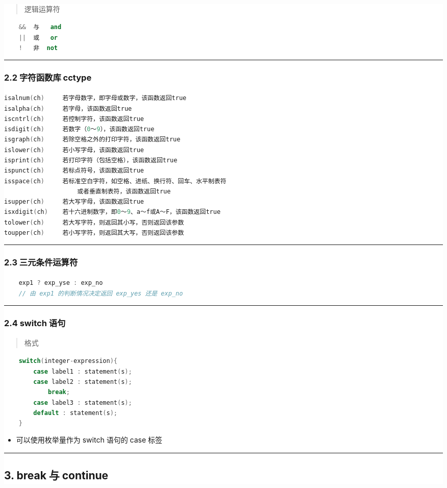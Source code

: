 > 逻辑运算符

```c++
	&&  与	and
	||  或	or
	!   非  not
```

---
### 2.2 字符函数库 cctype

```c++
isalnum(ch) 	若字母数字，即字母或数字，该函数返回true
isalpha(ch) 	若字母，该函数返回true
iscntrl(ch) 	若控制字符，该函数返回true
isdigit(ch) 	若数字（0～9），该函数返回true
isgraph(ch)		若除空格之外的打印字符，该函数返回true
islower(ch)		若小写字母，该函数返回true
isprint(ch) 	若打印字符（包括空格），该函数返回true
ispunct(ch) 	若标点符号，该函数返回true
isspace(ch)		若标准空白字符，如空格、进纸、换行符、回车、水平制表符
					或者垂直制表符，该函数返回true
isupper(ch) 	若大写字母，该函数返回true
isxdigit(ch) 	若十六进制数字，即0～9、a～f或A～F，该函数返回true
tolower(ch) 	若大写字符，则返回其小写，否则返回该参数
toupper(ch) 	若小写字符，则返回其大写，否则返回该参数
```

---
### 2.3 三元条件运算符

```c++
	exp1 ? exp_yse : exp_no
	// 由 exp1 的判断情况决定返回 exp_yes 还是 exp_no
```

---
### 2.4 switch 语句

> 格式

```c++
	switch(integer-expression){
		case label1 : statement(s);
		case label2 : statement(s);
			break;
		case label3 : statement(s);
		default : statement(s);
	}
```

- 可以使用枚举量作为 switch 语句的 case 标签

---
## 3. break 与 continue
